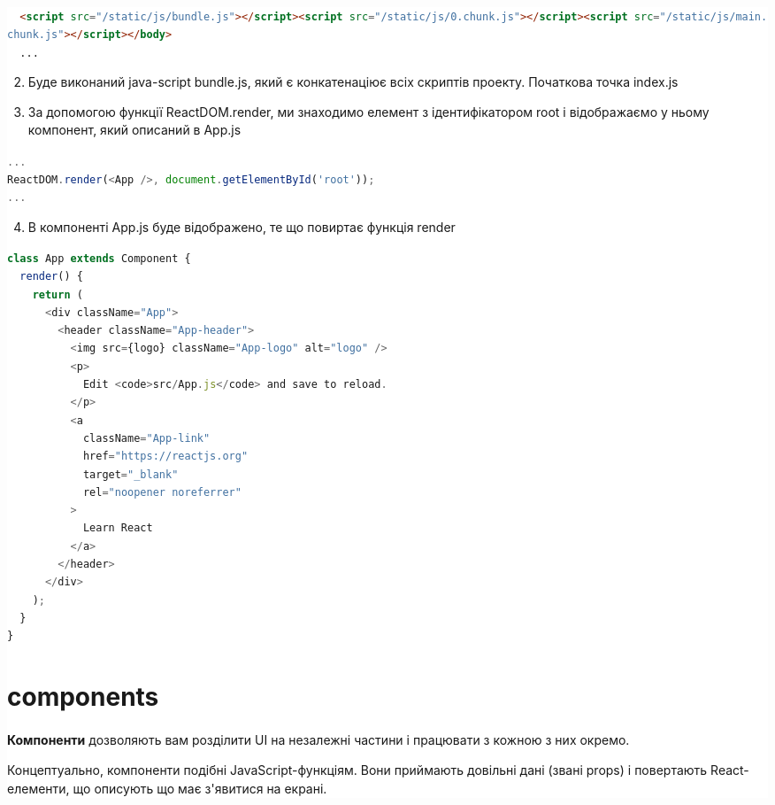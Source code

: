 ```html
  <script src="/static/js/bundle.js"></script><script src="/static/js/0.chunk.js"></script><script src="/static/js/main.chunk.js"></script></body>
  ...
```

2. Буде виконаний java-script bundle.js, який є конкатенаціює всіх скриптів проекту. Початкова точка index.js

3. За допомогою функції ReactDOM.render, ми знаходимо елемент з ідентифікатором root і відображаємо у ньому компонент, який описаний в App.js

```js
...
ReactDOM.render(<App />, document.getElementById('root'));
...
```

4. В компоненті App.js буде відображено, те що повиртає функція render

```js
class App extends Component {
  render() {
    return (
      <div className="App">
        <header className="App-header">
          <img src={logo} className="App-logo" alt="logo" />
          <p>
            Edit <code>src/App.js</code> and save to reload.
          </p>
          <a
            className="App-link"
            href="https://reactjs.org"
            target="_blank"
            rel="noopener noreferrer"
          >
            Learn React
          </a>
        </header>
      </div>
    );
  }
}
```

# components

**Компоненти** дозволяють вам розділити UI на незалежні частини і працювати з кожною з них окремо.

Концептуально, компоненти подібні JavaScript-функціям. Вони приймають довільні дані (звані props) і повертають React-елементи, що описують що має з'явитися на екрані.
